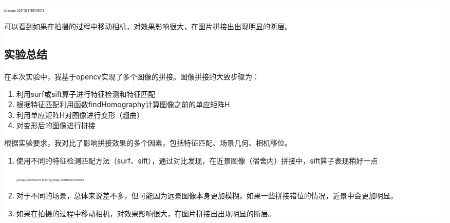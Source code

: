 <img src="G:\Tableau\image\image-20211128190549018.png" alt="image-20211128190549018" style="zoom:40%;" />

​	可以看到如果在拍摄的过程中移动相机，对效果影响很大，在图片拼接出出现明显的断层。



## 实验总结

​	在本次实验中，我基于opencv实现了多个图像的拼接。图像拼接的大致步骤为：

1. 利用surf或sift算子进行特征检测和特征匹配
1. 根据特征匹配利用函数findHomography计算图像之前的单应矩阵H
1. 利用单应矩阵H对图像进行变形（翘曲）
1. 对变形后的图像进行拼接

​	根据实验要求，我对比了影响拼接效果的多个因素，包括特征匹配、场景几何、相机移位。

1. 使用不同的特征检测匹配方法（surf、sift），通过对比发现，在近景图像（宿舍内）拼接中，sift算子表现稍好一点

   <img src="G:\Tableau\image\image-20211126234422579.png" alt="image-20211126234422579" style="zoom: 33%;" /><img src="G:\Tableau\image\image-20211126234459395.png" alt="image-20211126234459395" style="zoom: 33%;" />

2. 对于不同的场景，总体来说差不多，但可能因为远景图像本身更加模糊，如果一些拼接错位的情况，近景中会更加明显。

3. 如果在拍摄的过程中移动相机，对效果影响很大，在图片拼接出出现明显的断层。
